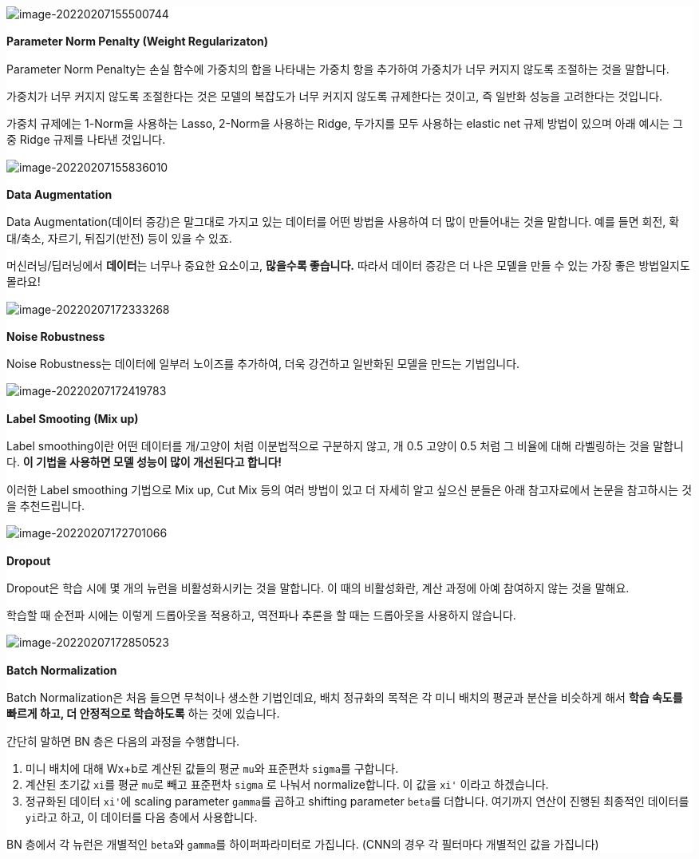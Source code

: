 ![image-20220207155500744](https://user-images.githubusercontent.com/70505378/152759721-bc423522-3b98-4936-a4b0-9d3f44e942c8.png)

**Parameter Norm Penalty (Weight Regularizaton)**

Parameter Norm Penalty는 손실 함수에 가중치의 합을 나타내는 가중치 항을 추가하여 가중치가 너무 커지지 않도록 조절하는 것을 말합니다. 

가중치가 너무 커지지 않도록 조절한다는 것은 모델의 복잡도가 너무 커지지 않도록 규제한다는 것이고, 즉 일반화 성능을 고려한다는 것입니다. 

가중치 규제에는 1-Norm을 사용하는 Lasso, 2-Norm을 사용하는 Ridge, 두가지를 모두 사용하는 elastic net 규제 방법이 있으며 아래 예시는 그 중 Ridge 규제를 나타낸 것입니다. 

![image-20220207155836010](https://user-images.githubusercontent.com/70505378/152759722-5fec6146-4599-45c6-8636-a5ddb271f56f.png)

**Data Augmentation**

Data Augmentation(데이터 증강)은 말그대로 가지고 있는 데이터를 어떤 방법을 사용하여 더 많이 만들어내는 것을 말합니다. 예를 들면 회전, 확대/축소, 자르기, 뒤집기(반전) 등이 있을 수 있죠. 

머신러닝/딥러닝에서 **데이터**는 너무나 중요한 요소이고, **많을수록 좋습니다.** 따라서 데이터 증강은 더 나은 모델을 만들 수 있는 가장 좋은 방법일지도 몰라요!

![image-20220207172333268](https://user-images.githubusercontent.com/70505378/152759726-49742229-ed98-4045-9e0c-bd9517db1960.png)

**Noise Robustness**

Noise Robustness는 데이터에 일부러 노이즈를 추가하여, 더욱 강건하고 일반화된 모델을 만드는 기법입니다. 

![image-20220207172419783](https://user-images.githubusercontent.com/70505378/152759727-d07f818e-e28a-4855-99f5-ef5982e98f49.png)

**Label Smooting (Mix up)**

Label smoothing이란 어떤 데이터를 개/고양이 처럼 이분법적으로 구분하지 않고, 개 0.5 고양이 0.5 처럼 그 비율에 대해 라벨링하는 것을 말합니다. **이 기법을 사용하면 모델 성능이 많이 개선된다고 합니다!**

이러한 Label smoothing 기법으로 Mix up, Cut Mix 등의 여러 방법이 있고 더 자세히 알고 싶으신 분들은 아래 참고자료에서 논문을 참고하시는 것을 추천드립니다. 

![image-20220207172701066](https://user-images.githubusercontent.com/70505378/152759728-e38c9a5a-e63c-43b9-9121-8f26eceb498b.png)

**Dropout**

Dropout은 학습 시에 몇 개의 뉴런을 비활성화시키는 것을 말합니다. 이 때의 비활성화란, 계산 과정에 아예 참여하지 않는 것을 말해요. 

학습할 때 순전파 시에는 이렇게 드롭아웃을 적용하고, 역전파나 추론을 할 때는 드롭아웃을 사용하지 않습니다. 

![image-20220207172850523](https://user-images.githubusercontent.com/70505378/152759731-0a698fb8-eccb-41a6-a17a-07f964df14d1.png) 

**Batch Normalization**

Batch Normalization은 처음 들으면 무척이나 생소한 기법인데요, 배치 정규화의 목적은 각 미니 배치의 평균과 분산을 비슷하게 해서 **학습 속도를 빠르게 하고, 더 안정적으로 학습하도록** 하는 것에 있습니다.

간단히 말하면 BN 층은 다음의 과정을 수행합니다. 

1. 미니 배치에 대해 Wx+b로 계산된 값들의 평균 `mu`와 표준편차 `sigma`를 구합니다. 
2. 계산된 초기값 `xi`를 평균 `mu`로 빼고 표준편차 `sigma` 로 나눠서 normalize합니다. 이 값을 `xi'` 이라고 하겠습니다. 
3. 정규화된 데이터 `xi'`에 scaling parameter `gamma`를 곱하고 shifting parameter `beta`를 더합니다. 여기까지 연산이 진행된 최종적인 데이터를 `yi`라고 하고, 이 데이터를 다음 층에서 사용합니다. 

BN 층에서 각 뉴런은 개별적인 `beta`와 `gamma`를 하이퍼파라미터로 가집니다. (CNN의 경우 각 필터마다 개별적인 값을 가집니다)
